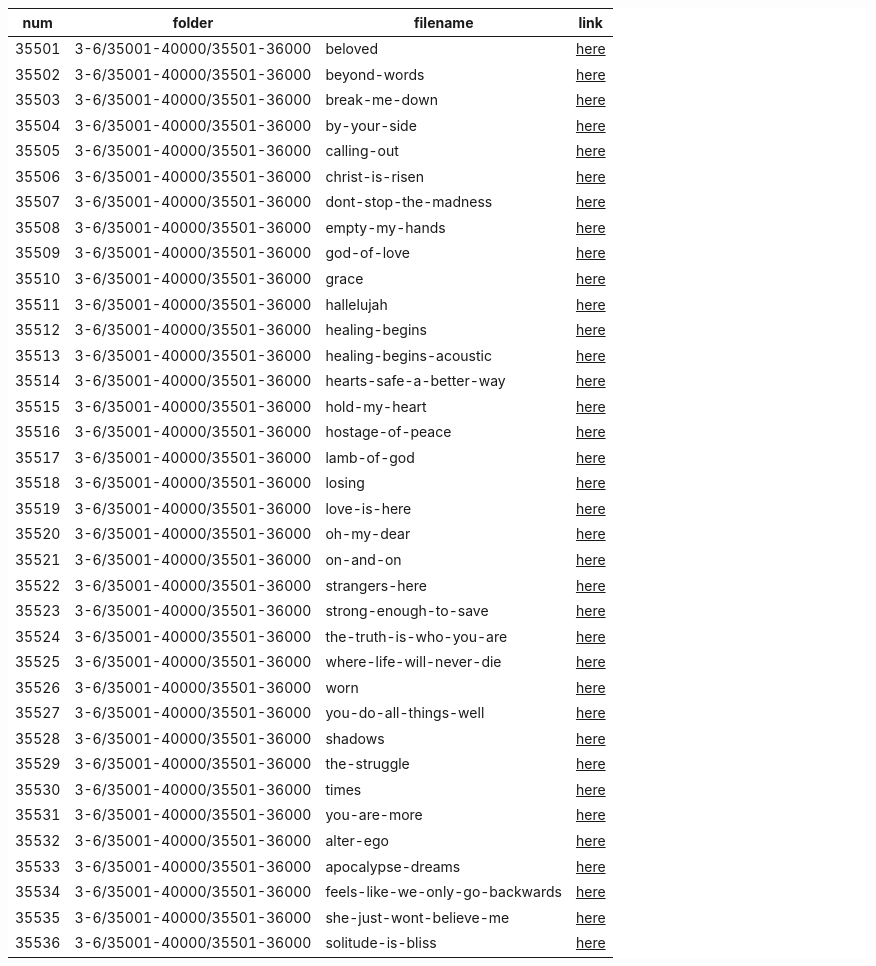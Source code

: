 |  num  | folder | filename | link |
|-------|--------|----------|------|
|35501|3-6/35001-40000/35501-36000|beloved|[here](https://cdn.jsdelivr.net/gh/guitarchord/cp3-6/35001-40000/35501-36000/beloved.webp)|
|35502|3-6/35001-40000/35501-36000|beyond-words|[here](https://cdn.jsdelivr.net/gh/guitarchord/cp3-6/35001-40000/35501-36000/beyond-words.webp)|
|35503|3-6/35001-40000/35501-36000|break-me-down|[here](https://cdn.jsdelivr.net/gh/guitarchord/cp3-6/35001-40000/35501-36000/break-me-down.webp)|
|35504|3-6/35001-40000/35501-36000|by-your-side|[here](https://cdn.jsdelivr.net/gh/guitarchord/cp3-6/35001-40000/35501-36000/by-your-side.webp)|
|35505|3-6/35001-40000/35501-36000|calling-out|[here](https://cdn.jsdelivr.net/gh/guitarchord/cp3-6/35001-40000/35501-36000/calling-out.webp)|
|35506|3-6/35001-40000/35501-36000|christ-is-risen|[here](https://cdn.jsdelivr.net/gh/guitarchord/cp3-6/35001-40000/35501-36000/christ-is-risen.webp)|
|35507|3-6/35001-40000/35501-36000|dont-stop-the-madness|[here](https://cdn.jsdelivr.net/gh/guitarchord/cp3-6/35001-40000/35501-36000/dont-stop-the-madness.webp)|
|35508|3-6/35001-40000/35501-36000|empty-my-hands|[here](https://cdn.jsdelivr.net/gh/guitarchord/cp3-6/35001-40000/35501-36000/empty-my-hands.webp)|
|35509|3-6/35001-40000/35501-36000|god-of-love|[here](https://cdn.jsdelivr.net/gh/guitarchord/cp3-6/35001-40000/35501-36000/god-of-love.webp)|
|35510|3-6/35001-40000/35501-36000|grace|[here](https://cdn.jsdelivr.net/gh/guitarchord/cp3-6/35001-40000/35501-36000/grace.webp)|
|35511|3-6/35001-40000/35501-36000|hallelujah|[here](https://cdn.jsdelivr.net/gh/guitarchord/cp3-6/35001-40000/35501-36000/hallelujah.webp)|
|35512|3-6/35001-40000/35501-36000|healing-begins|[here](https://cdn.jsdelivr.net/gh/guitarchord/cp3-6/35001-40000/35501-36000/healing-begins.webp)|
|35513|3-6/35001-40000/35501-36000|healing-begins-acoustic|[here](https://cdn.jsdelivr.net/gh/guitarchord/cp3-6/35001-40000/35501-36000/healing-begins-acoustic.webp)|
|35514|3-6/35001-40000/35501-36000|hearts-safe-a-better-way|[here](https://cdn.jsdelivr.net/gh/guitarchord/cp3-6/35001-40000/35501-36000/hearts-safe-a-better-way.webp)|
|35515|3-6/35001-40000/35501-36000|hold-my-heart|[here](https://cdn.jsdelivr.net/gh/guitarchord/cp3-6/35001-40000/35501-36000/hold-my-heart.webp)|
|35516|3-6/35001-40000/35501-36000|hostage-of-peace|[here](https://cdn.jsdelivr.net/gh/guitarchord/cp3-6/35001-40000/35501-36000/hostage-of-peace.webp)|
|35517|3-6/35001-40000/35501-36000|lamb-of-god|[here](https://cdn.jsdelivr.net/gh/guitarchord/cp3-6/35001-40000/35501-36000/lamb-of-god.webp)|
|35518|3-6/35001-40000/35501-36000|losing|[here](https://cdn.jsdelivr.net/gh/guitarchord/cp3-6/35001-40000/35501-36000/losing.webp)|
|35519|3-6/35001-40000/35501-36000|love-is-here|[here](https://cdn.jsdelivr.net/gh/guitarchord/cp3-6/35001-40000/35501-36000/love-is-here.webp)|
|35520|3-6/35001-40000/35501-36000|oh-my-dear|[here](https://cdn.jsdelivr.net/gh/guitarchord/cp3-6/35001-40000/35501-36000/oh-my-dear.webp)|
|35521|3-6/35001-40000/35501-36000|on-and-on|[here](https://cdn.jsdelivr.net/gh/guitarchord/cp3-6/35001-40000/35501-36000/on-and-on.webp)|
|35522|3-6/35001-40000/35501-36000|strangers-here|[here](https://cdn.jsdelivr.net/gh/guitarchord/cp3-6/35001-40000/35501-36000/strangers-here.webp)|
|35523|3-6/35001-40000/35501-36000|strong-enough-to-save|[here](https://cdn.jsdelivr.net/gh/guitarchord/cp3-6/35001-40000/35501-36000/strong-enough-to-save.webp)|
|35524|3-6/35001-40000/35501-36000|the-truth-is-who-you-are|[here](https://cdn.jsdelivr.net/gh/guitarchord/cp3-6/35001-40000/35501-36000/the-truth-is-who-you-are.webp)|
|35525|3-6/35001-40000/35501-36000|where-life-will-never-die|[here](https://cdn.jsdelivr.net/gh/guitarchord/cp3-6/35001-40000/35501-36000/where-life-will-never-die.webp)|
|35526|3-6/35001-40000/35501-36000|worn|[here](https://cdn.jsdelivr.net/gh/guitarchord/cp3-6/35001-40000/35501-36000/worn.webp)|
|35527|3-6/35001-40000/35501-36000|you-do-all-things-well|[here](https://cdn.jsdelivr.net/gh/guitarchord/cp3-6/35001-40000/35501-36000/you-do-all-things-well.webp)|
|35528|3-6/35001-40000/35501-36000|shadows|[here](https://cdn.jsdelivr.net/gh/guitarchord/cp3-6/35001-40000/35501-36000/shadows.webp)|
|35529|3-6/35001-40000/35501-36000|the-struggle|[here](https://cdn.jsdelivr.net/gh/guitarchord/cp3-6/35001-40000/35501-36000/the-struggle.webp)|
|35530|3-6/35001-40000/35501-36000|times|[here](https://cdn.jsdelivr.net/gh/guitarchord/cp3-6/35001-40000/35501-36000/times.webp)|
|35531|3-6/35001-40000/35501-36000|you-are-more|[here](https://cdn.jsdelivr.net/gh/guitarchord/cp3-6/35001-40000/35501-36000/you-are-more.webp)|
|35532|3-6/35001-40000/35501-36000|alter-ego|[here](https://cdn.jsdelivr.net/gh/guitarchord/cp3-6/35001-40000/35501-36000/alter-ego.webp)|
|35533|3-6/35001-40000/35501-36000|apocalypse-dreams|[here](https://cdn.jsdelivr.net/gh/guitarchord/cp3-6/35001-40000/35501-36000/apocalypse-dreams.webp)|
|35534|3-6/35001-40000/35501-36000|feels-like-we-only-go-backwards|[here](https://cdn.jsdelivr.net/gh/guitarchord/cp3-6/35001-40000/35501-36000/feels-like-we-only-go-backwards.webp)|
|35535|3-6/35001-40000/35501-36000|she-just-wont-believe-me|[here](https://cdn.jsdelivr.net/gh/guitarchord/cp3-6/35001-40000/35501-36000/she-just-wont-believe-me.webp)|
|35536|3-6/35001-40000/35501-36000|solitude-is-bliss|[here](https://cdn.jsdelivr.net/gh/guitarchord/cp3-6/35001-40000/35501-36000/solitude-is-bliss.webp)|